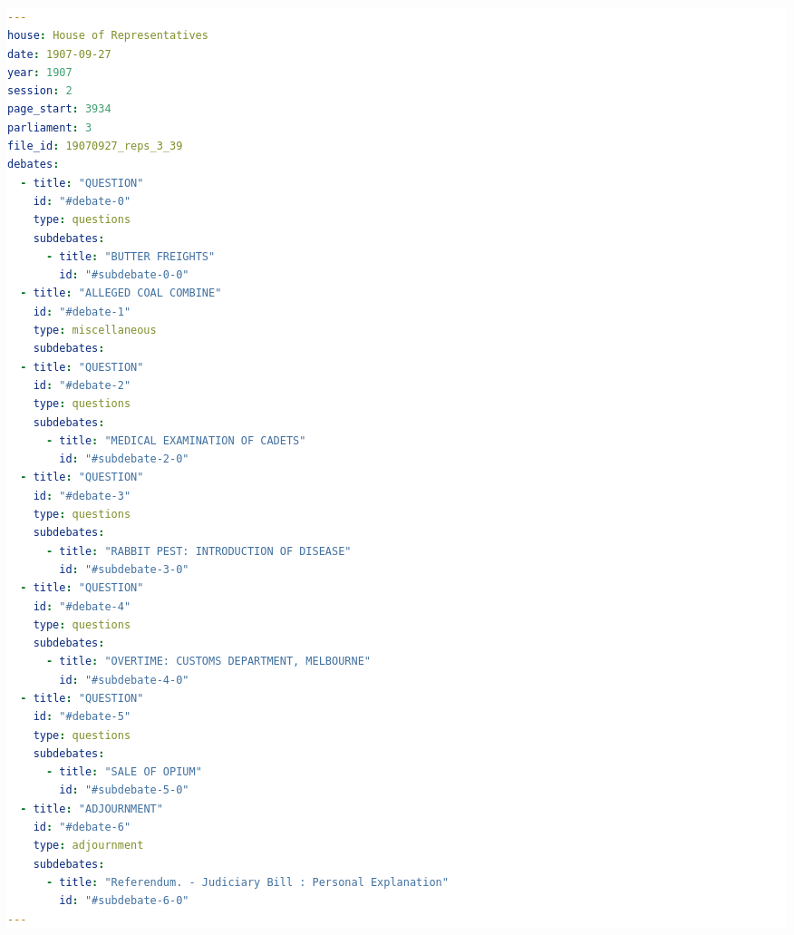 ```yaml
---
house: House of Representatives
date: 1907-09-27
year: 1907
session: 2
page_start: 3934
parliament: 3
file_id: 19070927_reps_3_39
debates:
  - title: "QUESTION"
    id: "#debate-0"
    type: questions
    subdebates:
      - title: "BUTTER FREIGHTS"
        id: "#subdebate-0-0"
  - title: "ALLEGED COAL COMBINE"
    id: "#debate-1"
    type: miscellaneous
    subdebates:
  - title: "QUESTION"
    id: "#debate-2"
    type: questions
    subdebates:
      - title: "MEDICAL EXAMINATION OF CADETS"
        id: "#subdebate-2-0"
  - title: "QUESTION"
    id: "#debate-3"
    type: questions
    subdebates:
      - title: "RABBIT PEST: INTRODUCTION OF DISEASE"
        id: "#subdebate-3-0"
  - title: "QUESTION"
    id: "#debate-4"
    type: questions
    subdebates:
      - title: "OVERTIME: CUSTOMS DEPARTMENT, MELBOURNE"
        id: "#subdebate-4-0"
  - title: "QUESTION"
    id: "#debate-5"
    type: questions
    subdebates:
      - title: "SALE OF OPIUM"
        id: "#subdebate-5-0"
  - title: "ADJOURNMENT"
    id: "#debate-6"
    type: adjournment
    subdebates:
      - title: "Referendum. - Judiciary Bill : Personal Explanation"
        id: "#subdebate-6-0"
---
```
